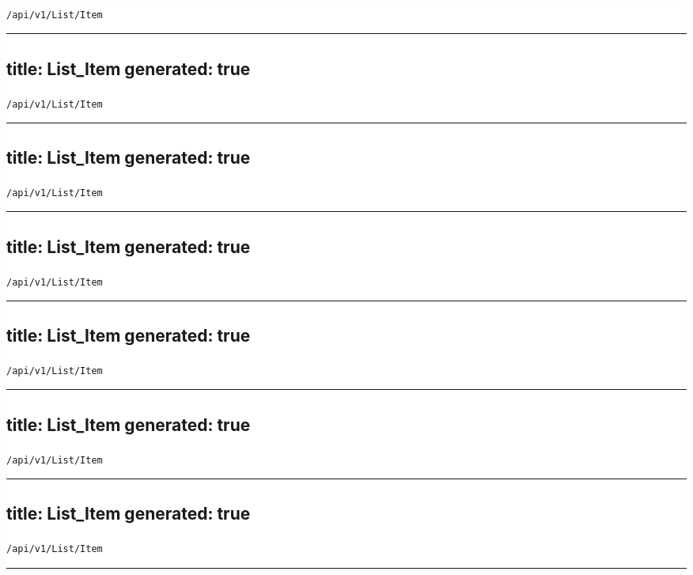 ```http
/api/v1/List/Item
```

---
title: List_Item
generated: true
---

```http
/api/v1/List/Item
```

---
title: List_Item
generated: true
---

```http
/api/v1/List/Item
```

---
title: List_Item
generated: true
---

```http
/api/v1/List/Item
```

---
title: List_Item
generated: true
---

```http
/api/v1/List/Item
```

---
title: List_Item
generated: true
---

```http
/api/v1/List/Item
```

---
title: List_Item
generated: true
---

```http
/api/v1/List/Item
```

---